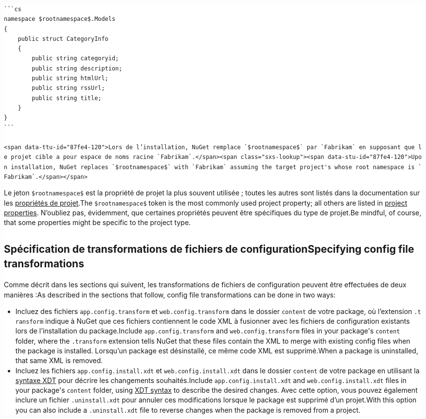     ```cs
    namespace $rootnamespace$.Models
    {
        public struct CategoryInfo
        {
            public string categoryid;
            public string description;
            public string htmlUrl;
            public string rssUrl;
            public string title;
        }
    }
    ```

    <span data-ttu-id="87fe4-120">Lors de l’installation, NuGet remplace `$rootnamespace$` par `Fabrikam` en supposant que le projet cible a pour espace de noms racine `Fabrikam`.</span><span class="sxs-lookup"><span data-stu-id="87fe4-120">Upon installation, NuGet replaces `$rootnamespace$` with `Fabrikam` assuming the target project's whose root namespace is `Fabrikam`.</span></span>

<span data-ttu-id="87fe4-121">Le jeton `$rootnamespace$` est la propriété de projet la plus souvent utilisée ; toutes les autres sont listés dans la documentation sur les [propriétés de projet](/dotnet/api/vslangproj.projectproperties?view=visualstudiosdk-2017&viewFallbackFrom=netframework-4.7).</span><span class="sxs-lookup"><span data-stu-id="87fe4-121">The `$rootnamespace$` token is the most commonly used project property; all others are listed in [project properties](/dotnet/api/vslangproj.projectproperties?view=visualstudiosdk-2017&viewFallbackFrom=netframework-4.7).</span></span> <span data-ttu-id="87fe4-122">N’oubliez pas, évidemment, que certaines propriétés peuvent être spécifiques du type de projet.</span><span class="sxs-lookup"><span data-stu-id="87fe4-122">Be mindful, of course, that some properties might be specific to the project type.</span></span>

## <a name="specifying-config-file-transformations"></a><span data-ttu-id="87fe4-123">Spécification de transformations de fichiers de configuration</span><span class="sxs-lookup"><span data-stu-id="87fe4-123">Specifying config file transformations</span></span>

<span data-ttu-id="87fe4-124">Comme décrit dans les sections qui suivent, les transformations de fichiers de configuration peuvent être effectuées de deux manières :</span><span class="sxs-lookup"><span data-stu-id="87fe4-124">As described in the sections that follow, config file transformations can be done in two ways:</span></span>

- <span data-ttu-id="87fe4-125">Incluez des fichiers `app.config.transform` et `web.config.transform` dans le dossier `content` de votre package, où l’extension `.transform` indique à NuGet que ces fichiers contiennent le code XML à fusionner avec les fichiers de configuration existants lors de l’installation du package.</span><span class="sxs-lookup"><span data-stu-id="87fe4-125">Include `app.config.transform` and `web.config.transform` files in your package's `content` folder, where the `.transform` extension tells NuGet that these files contain the XML to merge with existing config files when the package is installed.</span></span> <span data-ttu-id="87fe4-126">Lorsqu’un package est désinstallé, ce même code XML est supprimé.</span><span class="sxs-lookup"><span data-stu-id="87fe4-126">When a package is uninstalled, that same XML is removed.</span></span>
- <span data-ttu-id="87fe4-127">Incluez les fichiers `app.config.install.xdt` et `web.config.install.xdt` dans le dossier `content` de votre package en utilisant la [syntaxe XDT](https://msdn.microsoft.com/library/dd465326.aspx) pour décrire les changements souhaités.</span><span class="sxs-lookup"><span data-stu-id="87fe4-127">Include `app.config.install.xdt` and `web.config.install.xdt` files in your package's `content` folder, using [XDT syntax](https://msdn.microsoft.com/library/dd465326.aspx) to describe the desired changes.</span></span> <span data-ttu-id="87fe4-128">Avec cette option, vous pouvez également inclure un fichier `.uninstall.xdt` pour annuler ces modifications lorsque le package est supprimé d’un projet.</span><span class="sxs-lookup"><span data-stu-id="87fe4-128">With this option you can also include a `.uninstall.xdt` file to reverse changes when the package is removed from a project.</span></span>
